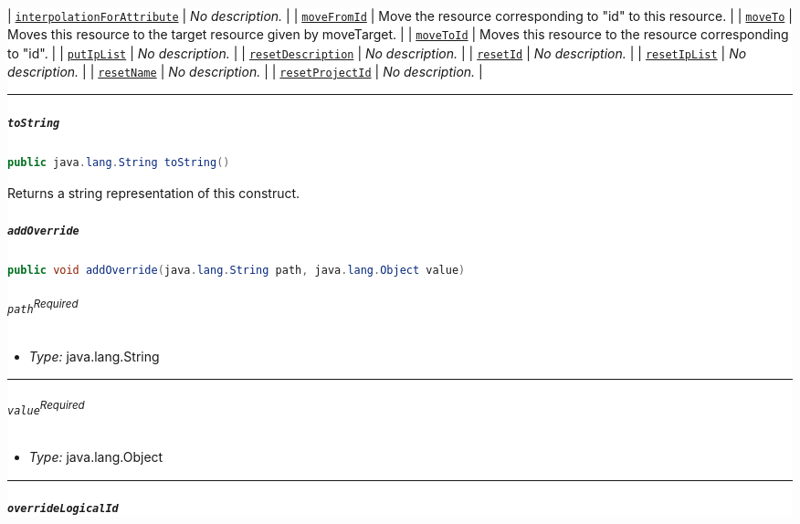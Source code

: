 | <code><a href="#@cdktf/provider-opentelekomcloud.lbIpgroupV3.LbIpgroupV3.interpolationForAttribute">interpolationForAttribute</a></code> | *No description.* |
| <code><a href="#@cdktf/provider-opentelekomcloud.lbIpgroupV3.LbIpgroupV3.moveFromId">moveFromId</a></code> | Move the resource corresponding to "id" to this resource. |
| <code><a href="#@cdktf/provider-opentelekomcloud.lbIpgroupV3.LbIpgroupV3.moveTo">moveTo</a></code> | Moves this resource to the target resource given by moveTarget. |
| <code><a href="#@cdktf/provider-opentelekomcloud.lbIpgroupV3.LbIpgroupV3.moveToId">moveToId</a></code> | Moves this resource to the resource corresponding to "id". |
| <code><a href="#@cdktf/provider-opentelekomcloud.lbIpgroupV3.LbIpgroupV3.putIpList">putIpList</a></code> | *No description.* |
| <code><a href="#@cdktf/provider-opentelekomcloud.lbIpgroupV3.LbIpgroupV3.resetDescription">resetDescription</a></code> | *No description.* |
| <code><a href="#@cdktf/provider-opentelekomcloud.lbIpgroupV3.LbIpgroupV3.resetId">resetId</a></code> | *No description.* |
| <code><a href="#@cdktf/provider-opentelekomcloud.lbIpgroupV3.LbIpgroupV3.resetIpList">resetIpList</a></code> | *No description.* |
| <code><a href="#@cdktf/provider-opentelekomcloud.lbIpgroupV3.LbIpgroupV3.resetName">resetName</a></code> | *No description.* |
| <code><a href="#@cdktf/provider-opentelekomcloud.lbIpgroupV3.LbIpgroupV3.resetProjectId">resetProjectId</a></code> | *No description.* |

---

##### `toString` <a name="toString" id="@cdktf/provider-opentelekomcloud.lbIpgroupV3.LbIpgroupV3.toString"></a>

```java
public java.lang.String toString()
```

Returns a string representation of this construct.

##### `addOverride` <a name="addOverride" id="@cdktf/provider-opentelekomcloud.lbIpgroupV3.LbIpgroupV3.addOverride"></a>

```java
public void addOverride(java.lang.String path, java.lang.Object value)
```

###### `path`<sup>Required</sup> <a name="path" id="@cdktf/provider-opentelekomcloud.lbIpgroupV3.LbIpgroupV3.addOverride.parameter.path"></a>

- *Type:* java.lang.String

---

###### `value`<sup>Required</sup> <a name="value" id="@cdktf/provider-opentelekomcloud.lbIpgroupV3.LbIpgroupV3.addOverride.parameter.value"></a>

- *Type:* java.lang.Object

---

##### `overrideLogicalId` <a name="overrideLogicalId" id="@cdktf/provider-opentelekomcloud.lbIpgroupV3.LbIpgroupV3.overrideLogicalId"></a>
